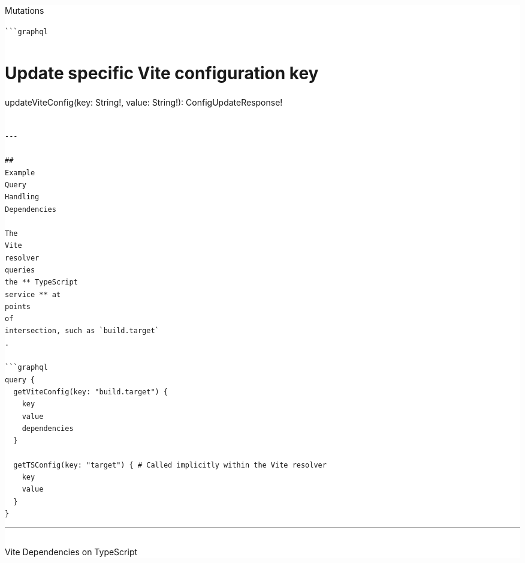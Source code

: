 ###

Mutations

    ```graphql

# Update specific Vite configuration key

updateViteConfig(key: String!, value: String!): ConfigUpdateResponse!

```

---

##
Example
Query
Handling
Dependencies

The
Vite
resolver
queries
the ** TypeScript
service ** at
points
of
intersection, such as `build.target`
.

```graphql
query {
  getViteConfig(key: "build.target") {
    key
    value
    dependencies
  }

  getTSConfig(key: "target") { # Called implicitly within the Vite resolver
    key
    value
  }
}
```

---

##

Vite
Dependencies
on
TypeScript
